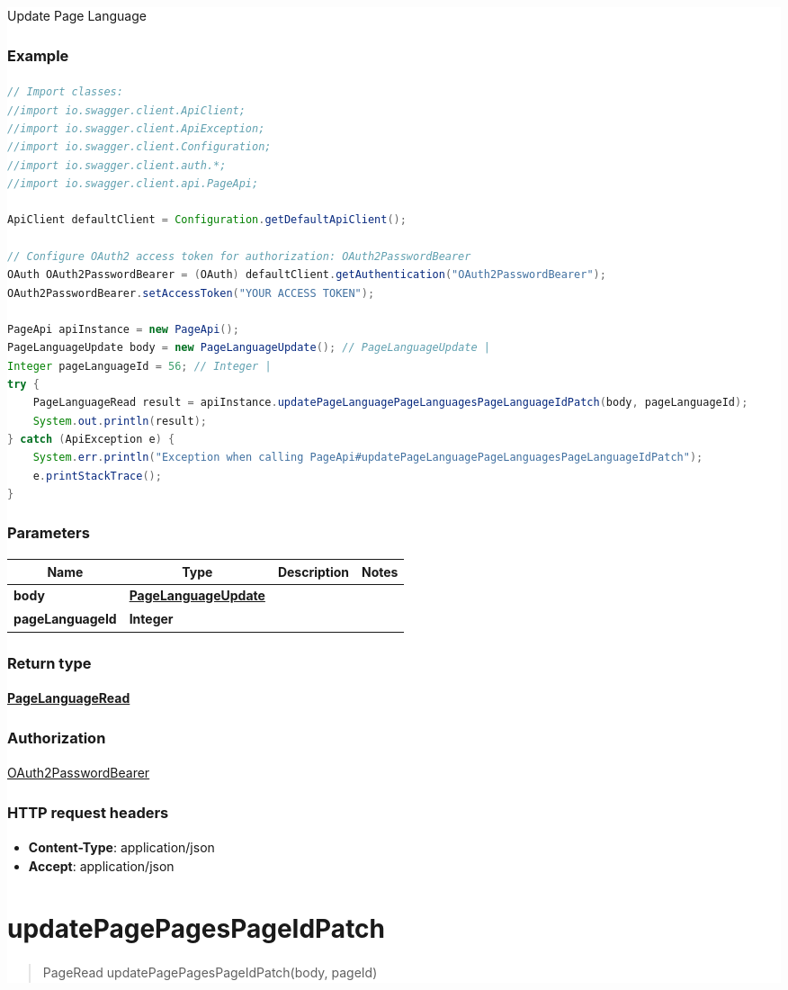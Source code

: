 Update Page Language

### Example
```java
// Import classes:
//import io.swagger.client.ApiClient;
//import io.swagger.client.ApiException;
//import io.swagger.client.Configuration;
//import io.swagger.client.auth.*;
//import io.swagger.client.api.PageApi;

ApiClient defaultClient = Configuration.getDefaultApiClient();

// Configure OAuth2 access token for authorization: OAuth2PasswordBearer
OAuth OAuth2PasswordBearer = (OAuth) defaultClient.getAuthentication("OAuth2PasswordBearer");
OAuth2PasswordBearer.setAccessToken("YOUR ACCESS TOKEN");

PageApi apiInstance = new PageApi();
PageLanguageUpdate body = new PageLanguageUpdate(); // PageLanguageUpdate | 
Integer pageLanguageId = 56; // Integer | 
try {
    PageLanguageRead result = apiInstance.updatePageLanguagePageLanguagesPageLanguageIdPatch(body, pageLanguageId);
    System.out.println(result);
} catch (ApiException e) {
    System.err.println("Exception when calling PageApi#updatePageLanguagePageLanguagesPageLanguageIdPatch");
    e.printStackTrace();
}
```

### Parameters

Name | Type | Description  | Notes
------------- | ------------- | ------------- | -------------
 **body** | [**PageLanguageUpdate**](PageLanguageUpdate.md)|  |
 **pageLanguageId** | **Integer**|  |

### Return type

[**PageLanguageRead**](PageLanguageRead.md)

### Authorization

[OAuth2PasswordBearer](../README.md#OAuth2PasswordBearer)

### HTTP request headers

 - **Content-Type**: application/json
 - **Accept**: application/json

<a name="updatePagePagesPageIdPatch"></a>
# **updatePagePagesPageIdPatch**
> PageRead updatePagePagesPageIdPatch(body, pageId)
